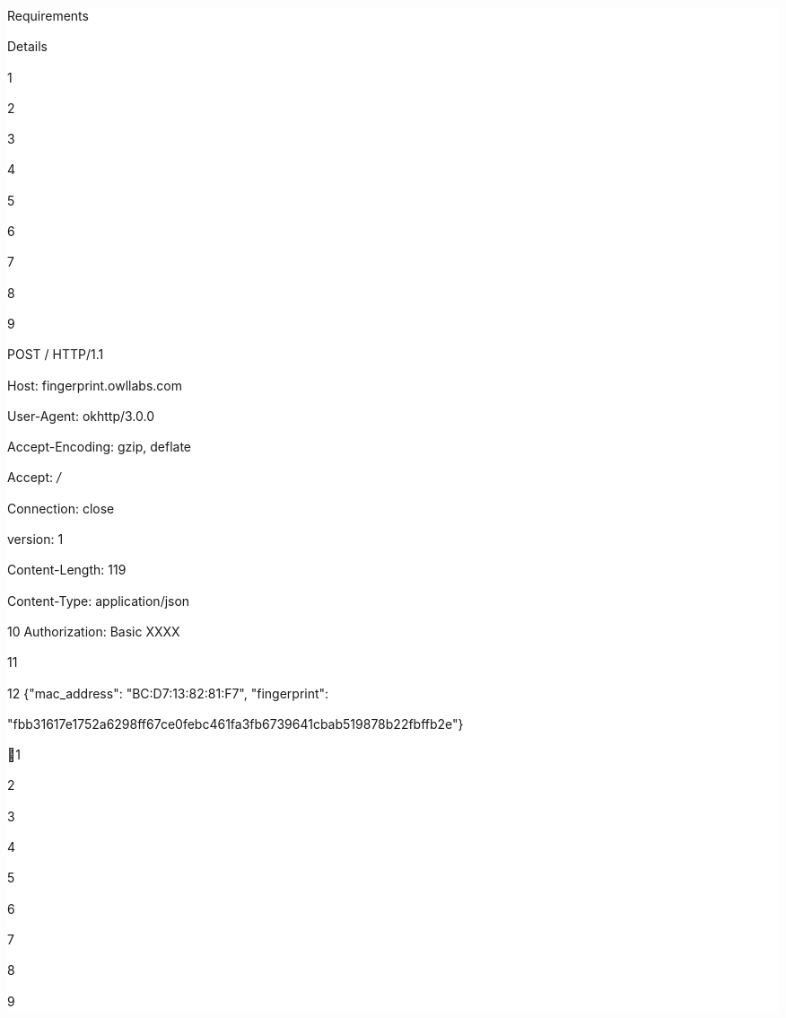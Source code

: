 Requirements

Details

1

2

3

4

5

6

7

8

9

POST / HTTP/1.1

Host: fingerprint.owllabs.com

User-Agent: okhttp/3.0.0

Accept-Encoding: gzip, deflate

Accept: */*

Connection: close

version: 1

Content-Length: 119

Content-Type: application/json

10  Authorization: Basic XXXX

11

12  {"mac_address": "BC:D7:13:82:81:F7", "fingerprint":

"fbb31617e1752a6298ff67ce0febc461fa3fb6739641cbab519878b22fbffb2e"}

1

2

3

4

5

6

7

8

9
